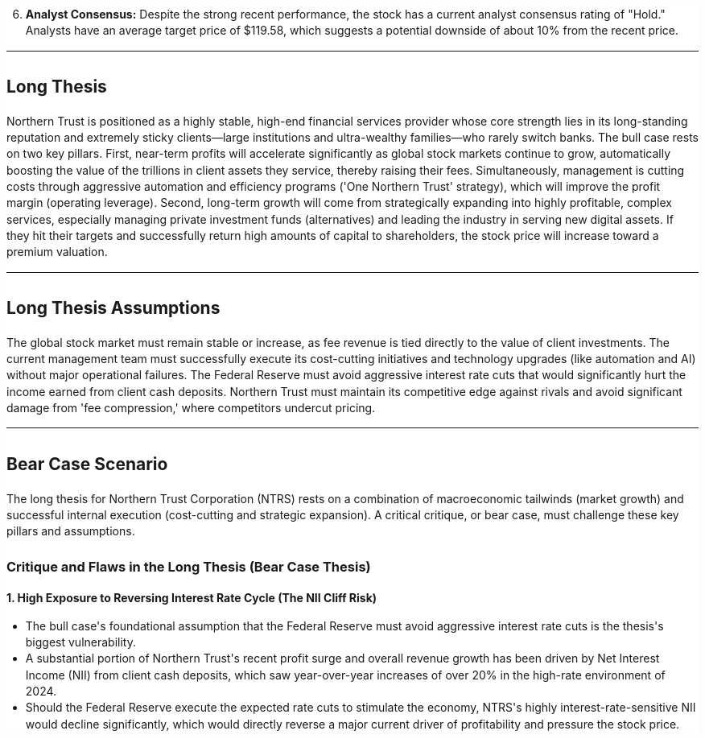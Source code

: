 6.  **Analyst Consensus:**
    Despite the strong recent performance, the stock has a current analyst consensus rating of "Hold." Analysts have an average target price of \$119.58, which suggests a potential downside of about 10% from the recent price.

---

## Long Thesis

Northern Trust is positioned as a highly stable, high-end financial services provider whose core strength lies in its long-standing reputation and extremely sticky clients—large institutions and ultra-wealthy families—who rarely switch banks. The bull case rests on two key pillars. First, near-term profits will accelerate significantly as global stock markets continue to grow, automatically boosting the value of the trillions in client assets they service, thereby raising their fees. Simultaneously, management is cutting costs through aggressive automation and efficiency programs ('One Northern Trust' strategy), which will improve the profit margin (operating leverage). Second, long-term growth will come from strategically expanding into highly profitable, complex services, especially managing private investment funds (alternatives) and leading the industry in serving new digital assets. If they hit their targets and successfully return high amounts of capital to shareholders, the stock price will increase toward a premium valuation.

---

## Long Thesis Assumptions

The global stock market must remain stable or increase, as fee revenue is tied directly to the value of client investments. The current management team must successfully execute its cost-cutting initiatives and technology upgrades (like automation and AI) without major operational failures. The Federal Reserve must avoid aggressive interest rate cuts that would significantly hurt the income earned from client cash deposits. Northern Trust must maintain its competitive edge against rivals and avoid significant damage from 'fee compression,' where competitors undercut pricing.

---

## Bear Case Scenario

The long thesis for Northern Trust Corporation (NTRS) rests on a combination of macroeconomic tailwinds (market growth) and successful internal execution (cost-cutting and strategic expansion). A critical critique, or bear case, must challenge these key pillars and assumptions.

### **Critique and Flaws in the Long Thesis (Bear Case Thesis)**

**1. High Exposure to Reversing Interest Rate Cycle (The NII Cliff Risk)**

*   The bull case's foundational assumption that the Federal Reserve must avoid aggressive interest rate cuts is the thesis's biggest vulnerability.
*   A substantial portion of Northern Trust's recent profit surge and overall revenue growth has been driven by Net Interest Income (NII) from client cash deposits, which saw year-over-year increases of over 20% in the high-rate environment of 2024.
*   Should the Federal Reserve execute the expected rate cuts to stimulate the economy, NTRS's highly interest-rate-sensitive NII would decline significantly, which would directly reverse a major current driver of profitability and pressure the stock price.
